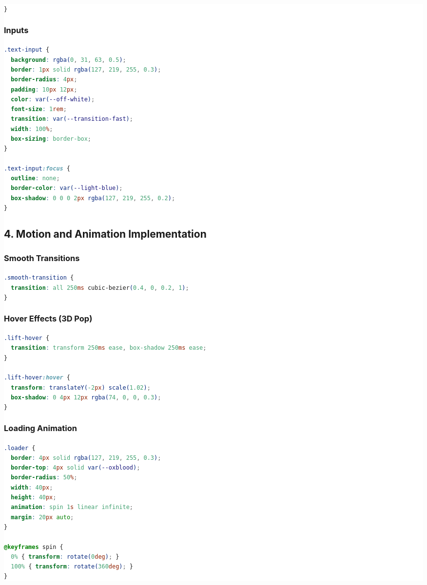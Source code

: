 ```css
}
```

### Inputs
```css
.text-input {
  background: rgba(0, 31, 63, 0.5);
  border: 1px solid rgba(127, 219, 255, 0.3);
  border-radius: 4px;
  padding: 10px 12px;
  color: var(--off-white);
  font-size: 1rem;
  transition: var(--transition-fast);
  width: 100%;
  box-sizing: border-box;
}

.text-input:focus {
  outline: none;
  border-color: var(--light-blue);
  box-shadow: 0 0 0 2px rgba(127, 219, 255, 0.2);
}
```

## 4. Motion and Animation Implementation

### Smooth Transitions
```css
.smooth-transition {
  transition: all 250ms cubic-bezier(0.4, 0, 0.2, 1);
}
```

### Hover Effects (3D Pop)
```css
.lift-hover {
  transition: transform 250ms ease, box-shadow 250ms ease;
}

.lift-hover:hover {
  transform: translateY(-2px) scale(1.02);
  box-shadow: 0 4px 12px rgba(74, 0, 0, 0.3);
}
```

### Loading Animation
```css
.loader {
  border: 4px solid rgba(127, 219, 255, 0.3);
  border-top: 4px solid var(--oxblood);
  border-radius: 50%;
  width: 40px;
  height: 40px;
  animation: spin 1s linear infinite;
  margin: 20px auto;
}

@keyframes spin {
  0% { transform: rotate(0deg); }
  100% { transform: rotate(360deg); }
}
```
